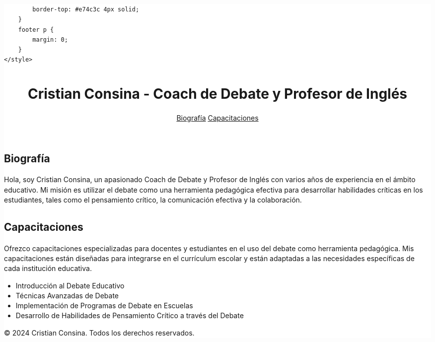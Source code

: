             border-top: #e74c3c 4px solid;
        }
        footer p {
            margin: 0;
        }
    </style>
</head>
<body>
    <header>
        <div class="container">
            <h1>Cristian Consina - Coach de Debate y Profesor de Inglés</h1>
            <nav>
                <a href="#bio">Biografía</a>
                <a href="#capacitaciones">Capacitaciones</a>
            </nav>
        </div>
    </header>
    <div class="container">
        <section id="bio" class="bio">
            <h2>Biografía</h2>
            <p>Hola, soy Cristian Consina, un apasionado Coach de Debate y Profesor de Inglés con varios años de experiencia en el ámbito educativo. Mi misión es utilizar el debate como una herramienta pedagógica efectiva para desarrollar habilidades críticas en los estudiantes, tales como el pensamiento crítico, la comunicación efectiva y la colaboración.</p>
        </section>
        <section id="capacitaciones" class="capacitaciones">
            <h2>Capacitaciones</h2>
            <p>Ofrezco capacitaciones especializadas para docentes y estudiantes en el uso del debate como herramienta pedagógica. Mis capacitaciones están diseñadas para integrarse en el currículum escolar y están adaptadas a las necesidades específicas de cada institución educativa.</p>
            <ul>
                <li>Introducción al Debate Educativo</li>
                <li>Técnicas Avanzadas de Debate</li>
                <li>Implementación de Programas de Debate en Escuelas</li>
                <li>Desarrollo de Habilidades de Pensamiento Crítico a través del Debate</li>
            </ul>
        </section>
    </div>
    <footer>
        <p>&copy; 2024 Cristian Consina. Todos los derechos reservados.</p>
    </footer>
</body>
</html>
